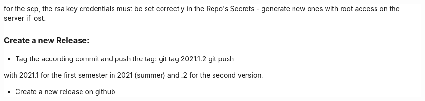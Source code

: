 for the scp, the rsa key credentials must be set correctly in the [Repo's Secrets](https://github.com/htw-imi-showtime/showtime-website/settings/secrets/actions) - generate new ones with root access on the server if lost.

### Create a new Release:

- Tag the according commit and push the tag:
    git tag 2021.1.2
    git push <tag>

with 2021.1 for the first semester in 2021 (summer) and .2 for the second version.


- [Create a new release on github](https://github.com/htw-imi-showtime/showtime-website/releases)
